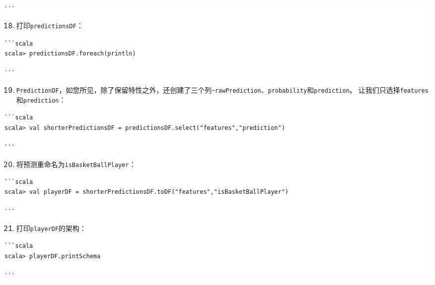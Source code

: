     ```

18.  打印`predictionsDF`：

    ```scala
    scala> predictionsDF.foreach(println)

    ```

19.  `PredictionDF`，如您所见，除了保留特性之外，还创建了三个列-`rawPrediction`、`probability`和`prediction`。 让我们只选择`features`和`prediction`：

    ```scala
    scala> val shorterPredictionsDF = predictionsDF.select("features","prediction")

    ```

20.  将预测重命名为`isBasketBallPlayer`：

    ```scala
    scala> val playerDF = shorterPredictionsDF.toDF("features","isBasketBallPlayer")

    ```

21.  打印`playerDF`的架构：

    ```scala
    scala> playerDF.printSchema

    ```